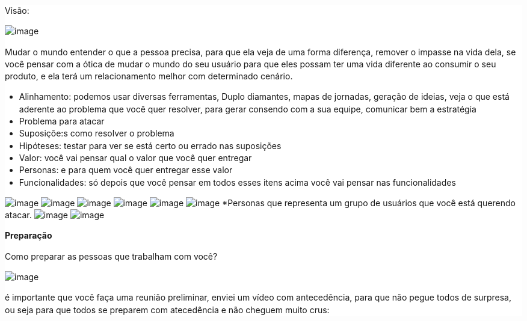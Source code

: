 Visão:

<img width="299" alt="image" src="https://github.com/aevilesaguiar/UX-Design/assets/52088444/285f6222-82da-4219-aec8-43fd73eeba8e">


Mudar o mundo entender o que a pessoa precisa, para que ela veja de uma forma diferença, remover o impasse na vida dela, se você pensar com a ótica de mudar o mundo do seu usuário 
para que eles possam ter uma vida diferente ao consumir o seu produto, e ela terá um relacionamento melhor com determinado cenário.


- Alinhamento: podemos usar diversas ferramentas, Duplo diamantes, mapas de jornadas, geração de ideias, veja o que está aderente ao problema que você quer resolver, para gerar consendo com a sua equipe, comunicar bem a estratégia
- Problema para atacar
- Suposiçõe:s como resolver o problema
- Hipóteses: testar para ver se está certo ou errado nas suposições
- Valor: você vai pensar qual o valor que você quer entregar
- Personas: e para quem você quer entregar esse valor
- Funcionalidades: só depois que você pensar em todos esses itens acima você vai pensar nas funcionalidades


<img width="325" alt="image" src="https://github.com/aevilesaguiar/UX-Design/assets/52088444/87131323-78df-4375-92c8-6f2f32fff78e">


<img width="305" alt="image" src="https://github.com/aevilesaguiar/UX-Design/assets/52088444/c982239f-4fd7-402f-b1e7-857a6ee013b0">


<img width="297" alt="image" src="https://github.com/aevilesaguiar/UX-Design/assets/52088444/b3752400-3ed5-4818-82c7-3bd5a345eef8">


<img width="317" alt="image" src="https://github.com/aevilesaguiar/UX-Design/assets/52088444/c9a112f9-f915-41c8-8636-6ac0abc6849f">


<img width="319" alt="image" src="https://github.com/aevilesaguiar/UX-Design/assets/52088444/13b74930-1899-40d1-9c3b-a235fd5a44a4">


<img width="301" alt="image" src="https://github.com/aevilesaguiar/UX-Design/assets/52088444/f9d0eaa8-8219-40fa-bc79-0563d7af2e64">
*Personas que representa um grupo de usuários que você está querendo atacar.


<img width="311" alt="image" src="https://github.com/aevilesaguiar/UX-Design/assets/52088444/d42c6956-fb50-407e-82ef-345e786759fa">


<img width="424" alt="image" src="https://github.com/aevilesaguiar/UX-Design/assets/52088444/48bc7207-f73b-40c5-b88b-f3993f5c0401">



**Preparação**

Como preparar as pessoas que trabalham com você?

<img width="323" alt="image" src="https://github.com/aevilesaguiar/UX-Design/assets/52088444/c7322e17-bda8-4544-9f18-40374f87d38d">

é importante que você faça uma reunião preliminar, enviei um vídeo com antecedência, para que não pegue todos de surpresa, ou seja para que todos se preparem com atecedência
e não cheguem muito crus:
